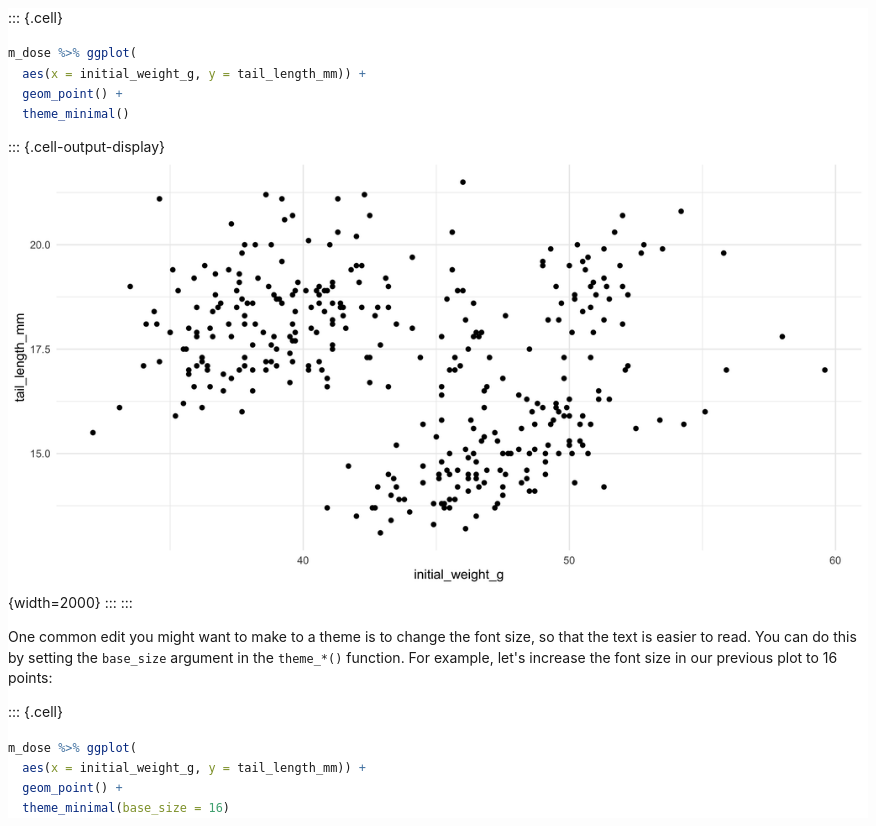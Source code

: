 



::: {.cell}

```{.r .cell-code}
m_dose %>% ggplot(
  aes(x = initial_weight_g, y = tail_length_mm)) +
  geom_point() +
  theme_minimal()
```

::: {.cell-output-display}
![](chapter_3_files/figure-html/unnamed-chunk-48-1.png){width=2000}
:::
:::





One common edit you might want to make to a theme is to change the font size, so that the text is easier to read. You can do this by setting the `base_size` argument in the `theme_*()` function. For example, let's increase the font size in our previous plot to 16 points:





::: {.cell}

```{.r .cell-code}
m_dose %>% ggplot(
  aes(x = initial_weight_g, y = tail_length_mm)) +
  geom_point() +
  theme_minimal(base_size = 16)
```

